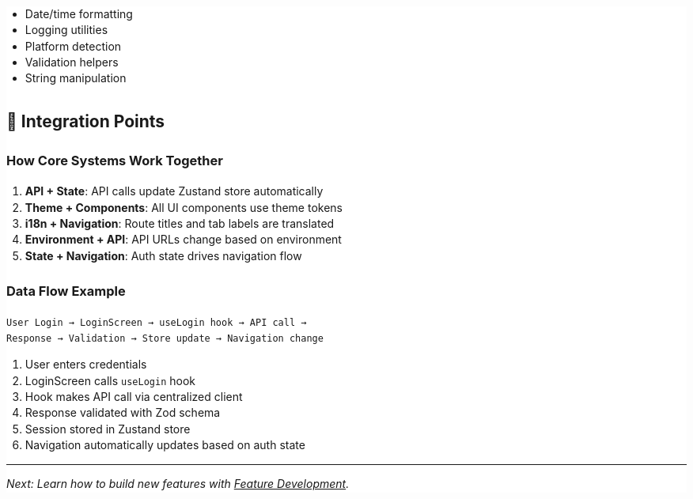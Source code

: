 - Date/time formatting
- Logging utilities
- Platform detection
- Validation helpers
- String manipulation

## 🔄 Integration Points

### **How Core Systems Work Together**

1. **API + State**: API calls update Zustand store automatically
2. **Theme + Components**: All UI components use theme tokens
3. **i18n + Navigation**: Route titles and tab labels are translated
4. **Environment + API**: API URLs change based on environment
5. **State + Navigation**: Auth state drives navigation flow

### **Data Flow Example**

```
User Login → LoginScreen → useLogin hook → API call →
Response → Validation → Store update → Navigation change
```

1. User enters credentials
2. LoginScreen calls `useLogin` hook
3. Hook makes API call via centralized client
4. Response validated with Zod schema
5. Session stored in Zustand store
6. Navigation automatically updates based on auth state

---

_Next: Learn how to build new features with [Feature Development](./feature-development.md)._
